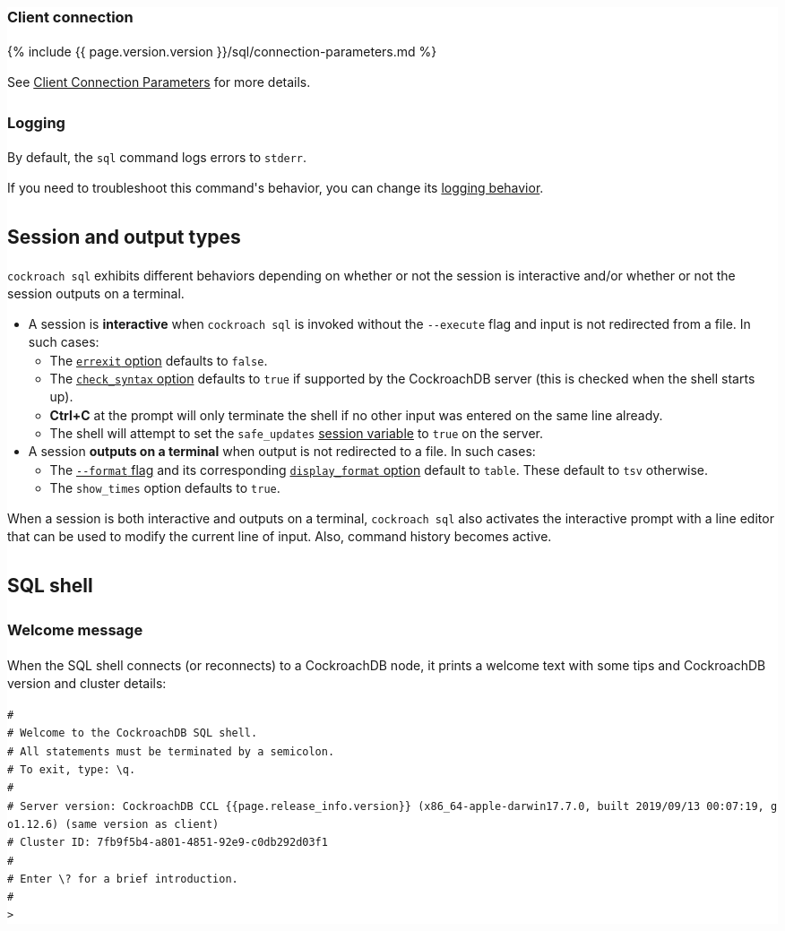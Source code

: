 ### Client connection

{% include {{ page.version.version }}/sql/connection-parameters.md %}

See [Client Connection Parameters](connection-parameters.html) for more details.

### Logging

By default, the `sql` command logs errors to `stderr`.

If you need to troubleshoot this command's behavior, you can change its [logging behavior](debug-and-error-logs.html).

## Session and output types

`cockroach sql` exhibits different behaviors depending on whether or not the session is interactive and/or whether or not the session outputs on a terminal.

- A session is **interactive** when `cockroach sql` is invoked without the `--execute` flag and input is not redirected from a file. In such cases:
    - The [`errexit` option](#sql-option-errexit) defaults to `false`.
    - The [`check_syntax` option](#sql-option-check-syntax) defaults to `true` if supported by the CockroachDB server (this is checked when the shell starts up).
    - **Ctrl+C** at the prompt will only terminate the shell if no other input was entered on the same line already.
    - The shell will attempt to set the `safe_updates` [session variable](set-vars.html) to `true` on the server.
- A session **outputs on a terminal** when output is not redirected to a file. In such cases:
    - The [`--format` flag](#sql-flag-format) and its corresponding [`display_format` option](#sql-option-display-format) default to `table`. These default to `tsv` otherwise.
    - The `show_times` option defaults to `true`.

When a session is both interactive and outputs on a terminal, `cockroach sql` also activates the interactive prompt with a line editor that can be used to modify the current line of input. Also, command history becomes active.

## SQL shell

### Welcome message

When the SQL shell connects (or reconnects) to a CockroachDB node, it prints a welcome text with some tips and CockroachDB version and cluster details:

~~~ shell
#
# Welcome to the CockroachDB SQL shell.
# All statements must be terminated by a semicolon.
# To exit, type: \q.
#
# Server version: CockroachDB CCL {{page.release_info.version}} (x86_64-apple-darwin17.7.0, built 2019/09/13 00:07:19, go1.12.6) (same version as client)
# Cluster ID: 7fb9f5b4-a801-4851-92e9-c0db292d03f1
#
# Enter \? for a brief introduction.
#
>
~~~
